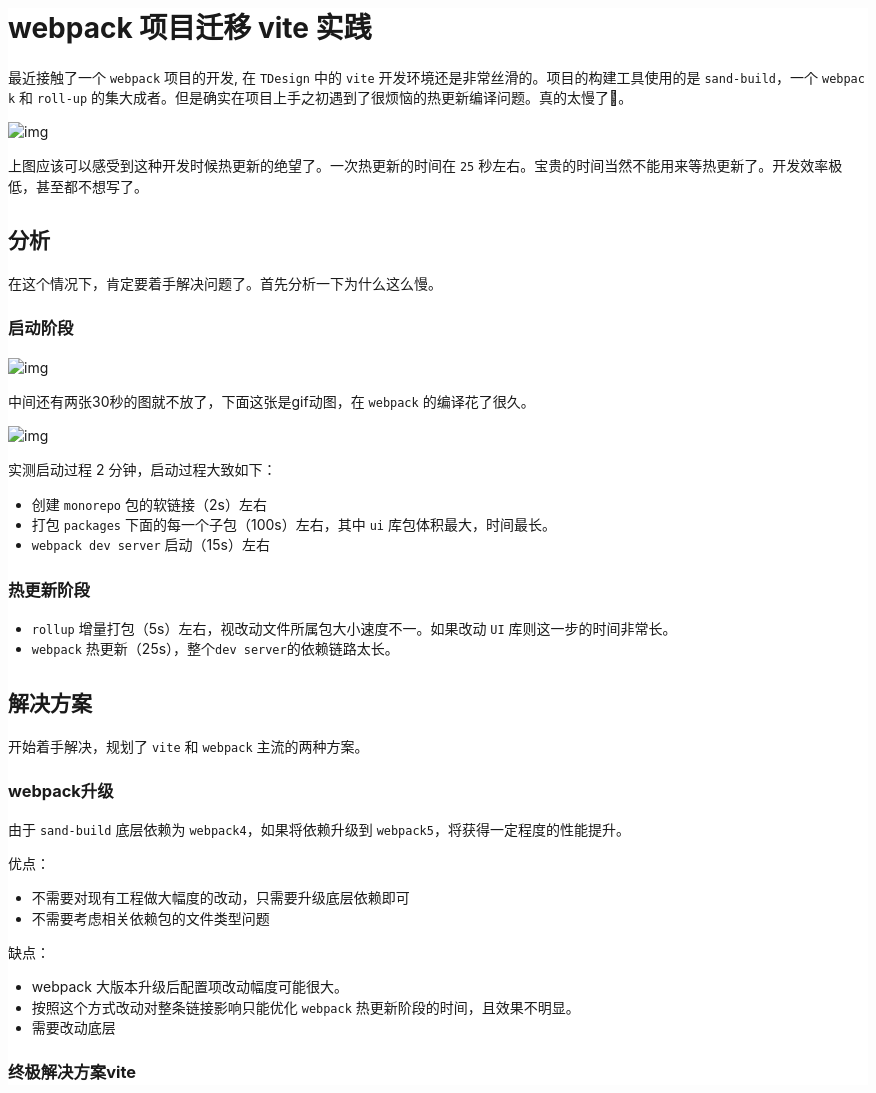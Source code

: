 # webpack 项目迁移 vite 实践

最近接触了一个 `webpack` 项目的开发, 在 `TDesign` 中的 `vite` 开发环境还是非常丝滑的。项目的构建工具使用的是 `sand-build`，一个 `webpack` 和 `roll-up` 的集大成者。但是确实在项目上手之初遇到了很烦恼的热更新编译问题。真的太慢了🐢。

![img](../images/vite-build-gif1.gif)

上图应该可以感受到这种开发时候热更新的绝望了。一次热更新的时间在 `25` 秒左右。宝贵的时间当然不能用来等热更新了。开发效率极低，甚至都不想写了。

## 分析

在这个情况下，肯定要着手解决问题了。首先分析一下为什么这么慢。

### 启动阶段

![img](../images/vite-build-gif2.gif)

中间还有两张30秒的图就不放了，下面这张是gif动图，在 `webpack` 的编译花了很久。

![img](../images/vite-build-gif3.gif)

实测启动过程 2 分钟，启动过程大致如下：

- 创建 `monorepo` 包的软链接（2s）左右
- 打包 `packages` 下面的每一个子包（100s）左右，其中 `ui` 库包体积最大，时间最长。
- `webpack dev server` 启动（15s）左右

### 热更新阶段

- `rollup` 增量打包（5s）左右，视改动文件所属包大小速度不一。如果改动 `UI` 库则这一步的时间非常长。
- `webpack` 热更新（25s），整个`dev server`的依赖链路太长。

## 解决方案

开始着手解决，规划了 `vite` 和 `webpack` 主流的两种方案。

### webpack升级

由于 `sand-build` 底层依赖为 `webpack4`，如果将依赖升级到 `webpack5`，将获得一定程度的性能提升。

优点：

- 不需要对现有工程做大幅度的改动，只需要升级底层依赖即可
- 不需要考虑相关依赖包的文件类型问题

缺点：

- webpack 大版本升级后配置项改动幅度可能很大。
- 按照这个方式改动对整条链接影响只能优化 `webpack` 热更新阶段的时间，且效果不明显。
- 需要改动底层

### 终极解决方案vite
